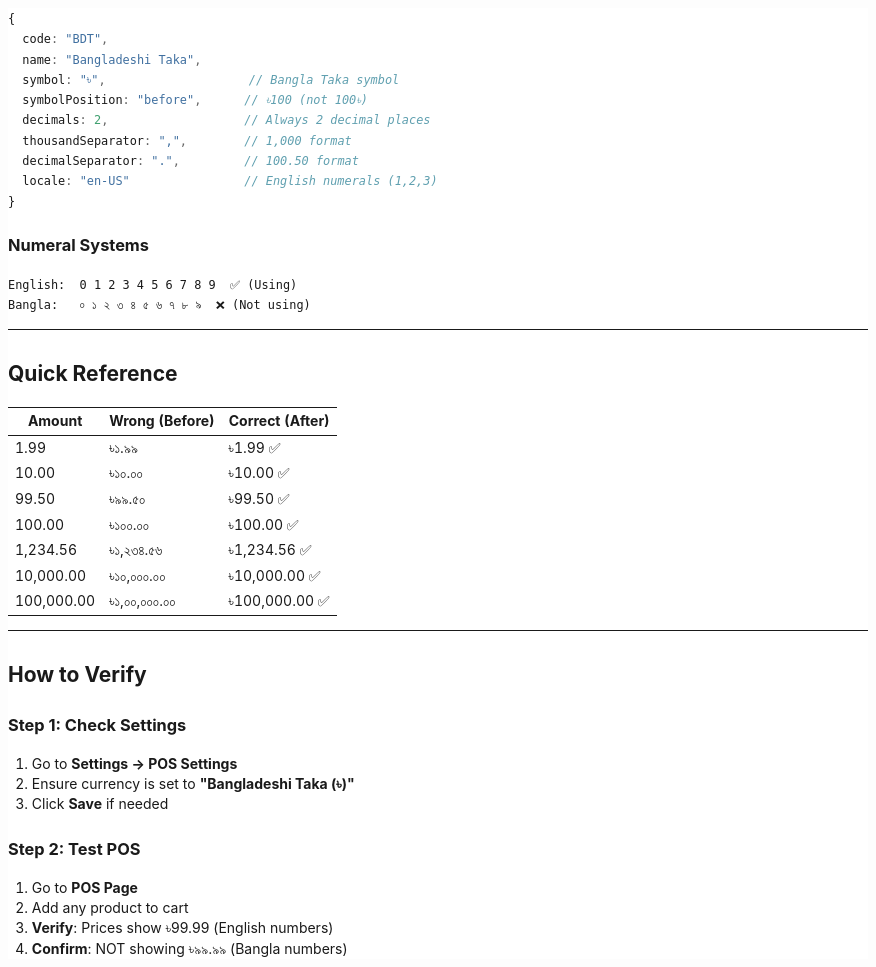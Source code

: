 ```typescript
{
  code: "BDT",
  name: "Bangladeshi Taka",
  symbol: "৳",                    // Bangla Taka symbol
  symbolPosition: "before",      // ৳100 (not 100৳)
  decimals: 2,                   // Always 2 decimal places
  thousandSeparator: ",",        // 1,000 format
  decimalSeparator: ".",         // 100.50 format
  locale: "en-US"                // English numerals (1,2,3)
}
```

### Numeral Systems

```
English:  0 1 2 3 4 5 6 7 8 9  ✅ (Using)
Bangla:   ০ ১ ২ ৩ ৪ ৫ ৬ ৭ ৮ ৯  ❌ (Not using)
```

---

## Quick Reference

| Amount     | Wrong (Before) | Correct (After) |
| ---------- | -------------- | --------------- |
| 1.99       | ৳১.৯৯          | ৳1.99 ✅        |
| 10.00      | ৳১০.০০         | ৳10.00 ✅       |
| 99.50      | ৳৯৯.৫০         | ৳99.50 ✅       |
| 100.00     | ৳১০০.০০        | ৳100.00 ✅      |
| 1,234.56   | ৳১,২৩৪.৫৬      | ৳1,234.56 ✅    |
| 10,000.00  | ৳১০,০০০.০০     | ৳10,000.00 ✅   |
| 100,000.00 | ৳১,০০,০০০.০০   | ৳100,000.00 ✅  |

---

## How to Verify

### Step 1: Check Settings

1. Go to **Settings → POS Settings**
2. Ensure currency is set to **"Bangladeshi Taka (৳)"**
3. Click **Save** if needed

### Step 2: Test POS

1. Go to **POS Page**
2. Add any product to cart
3. **Verify**: Prices show ৳99.99 (English numbers)
4. **Confirm**: NOT showing ৳৯৯.৯৯ (Bangla numbers)
